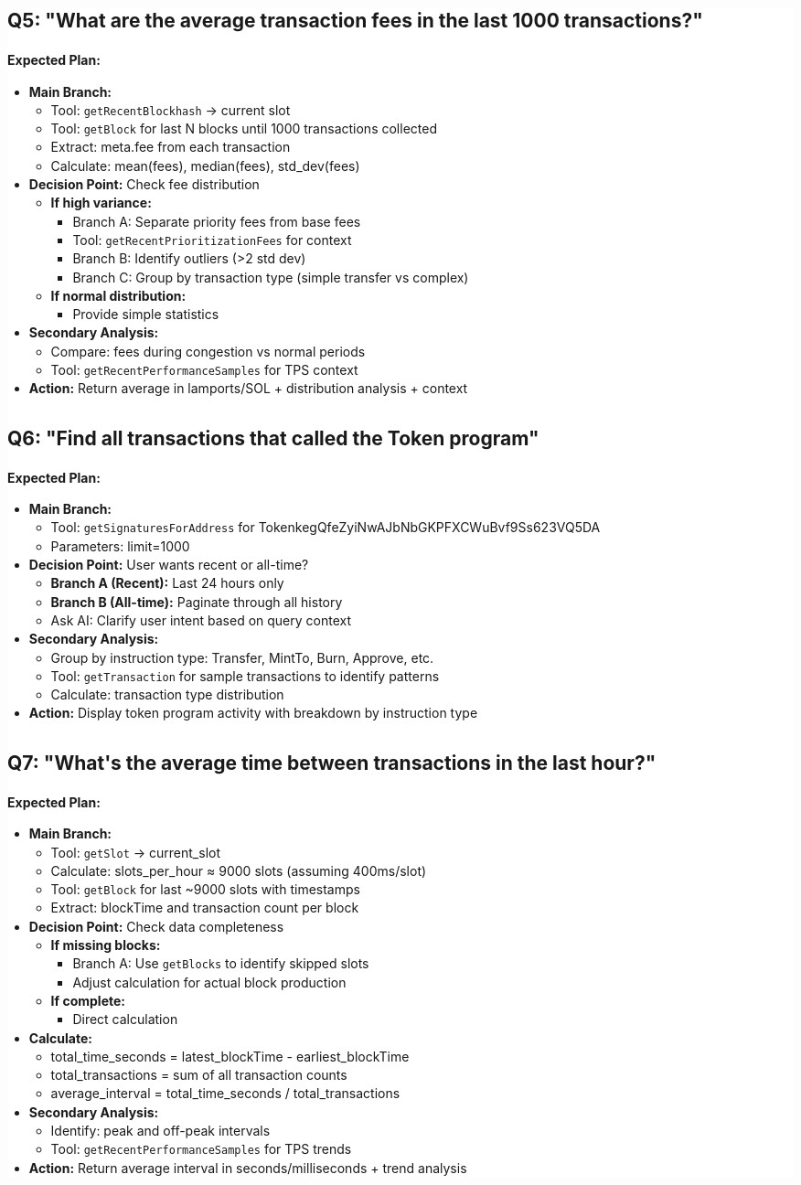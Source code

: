 ## Q5: "What are the average transaction fees in the last 1000 transactions?"
**Expected Plan:**
- **Main Branch:**
  - Tool: `getRecentBlockhash` → current slot
  - Tool: `getBlock` for last N blocks until 1000 transactions collected
  - Extract: meta.fee from each transaction
  - Calculate: mean(fees), median(fees), std_dev(fees)
- **Decision Point:** Check fee distribution
  - **If high variance:**
    - Branch A: Separate priority fees from base fees
    - Tool: `getRecentPrioritizationFees` for context
    - Branch B: Identify outliers (>2 std dev)
    - Branch C: Group by transaction type (simple transfer vs complex)
  - **If normal distribution:**
    - Provide simple statistics
- **Secondary Analysis:**
  - Compare: fees during congestion vs normal periods
  - Tool: `getRecentPerformanceSamples` for TPS context
- **Action:** Return average in lamports/SOL + distribution analysis + context

## Q6: "Find all transactions that called the Token program"
**Expected Plan:**
- **Main Branch:**
  - Tool: `getSignaturesForAddress` for TokenkegQfeZyiNwAJbNbGKPFXCWuBvf9Ss623VQ5DA
  - Parameters: limit=1000
- **Decision Point:** User wants recent or all-time?
  - **Branch A (Recent):** Last 24 hours only
  - **Branch B (All-time):** Paginate through all history
  - Ask AI: Clarify user intent based on query context
- **Secondary Analysis:**
  - Group by instruction type: Transfer, MintTo, Burn, Approve, etc.
  - Tool: `getTransaction` for sample transactions to identify patterns
  - Calculate: transaction type distribution
- **Action:** Display token program activity with breakdown by instruction type

## Q7: "What's the average time between transactions in the last hour?"
**Expected Plan:**
- **Main Branch:**
  - Tool: `getSlot` → current_slot
  - Calculate: slots_per_hour ≈ 9000 slots (assuming 400ms/slot)
  - Tool: `getBlock` for last ~9000 slots with timestamps
  - Extract: blockTime and transaction count per block
- **Decision Point:** Check data completeness
  - **If missing blocks:**
    - Branch A: Use `getBlocks` to identify skipped slots
    - Adjust calculation for actual block production
  - **If complete:**
    - Direct calculation
- **Calculate:**
  - total_time_seconds = latest_blockTime - earliest_blockTime
  - total_transactions = sum of all transaction counts
  - average_interval = total_time_seconds / total_transactions
- **Secondary Analysis:**
  - Identify: peak and off-peak intervals
  - Tool: `getRecentPerformanceSamples` for TPS trends
- **Action:** Return average interval in seconds/milliseconds + trend analysis
